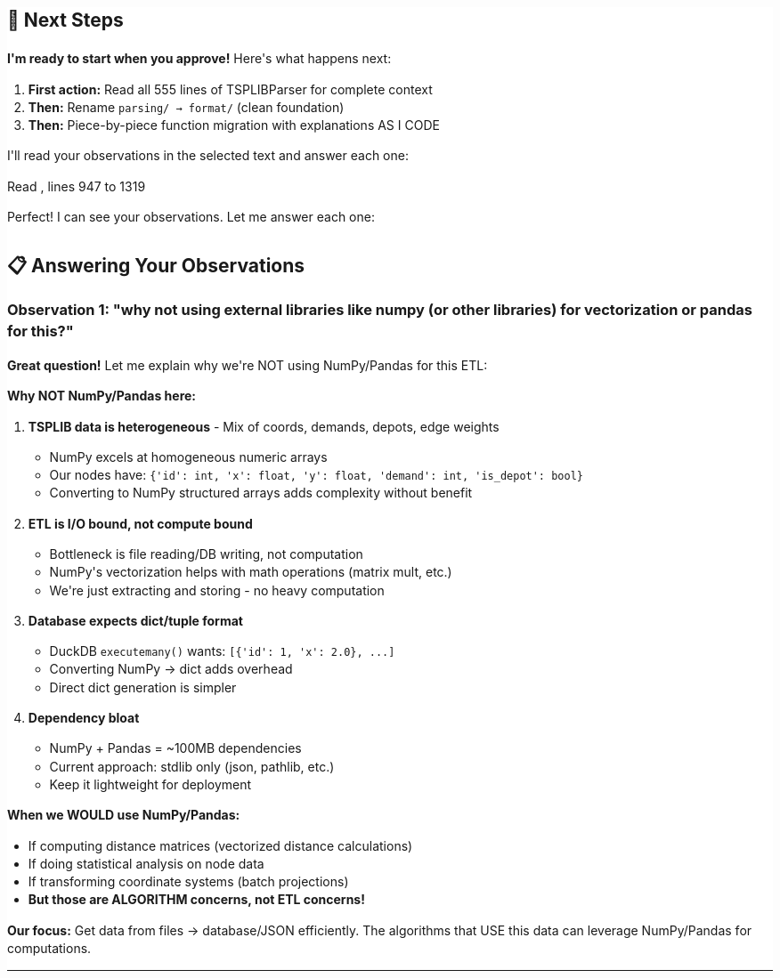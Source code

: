 ## 🎯 Next Steps

**I'm ready to start when you approve!** Here's what happens next:

1. **First action:** Read all 555 lines of TSPLIBParser for complete context
2. **Then:** Rename `parsing/ → format/` (clean foundation)
3. **Then:** Piece-by-piece function migration with explanations AS I CODE

I'll read your observations in the selected text and answer each one:

Read [](file:///home/lucas_galdino/TCC-name_to_define/Routing_data/ahh.md#947-947), lines 947 to 1319

Perfect! I can see your observations. Let me answer each one:

## 📋 Answering Your Observations

### **Observation 1: "why not using external libraries like numpy (or other libraries) for vectorization or pandas for this?"**

**Great question!** Let me explain why we're NOT using NumPy/Pandas for this ETL:

**Why NOT NumPy/Pandas here:**

1. **TSPLIB data is heterogeneous** - Mix of coords, demands, depots, edge weights
   - NumPy excels at homogeneous numeric arrays
   - Our nodes have: `{'id': int, 'x': float, 'y': float, 'demand': int, 'is_depot': bool}`
   - Converting to NumPy structured arrays adds complexity without benefit

2. **ETL is I/O bound, not compute bound**
   - Bottleneck is file reading/DB writing, not computation
   - NumPy's vectorization helps with math operations (matrix mult, etc.)
   - We're just extracting and storing - no heavy computation

3. **Database expects dict/tuple format**
   - DuckDB `executemany()` wants: `[{'id': 1, 'x': 2.0}, ...]`
   - Converting NumPy → dict adds overhead
   - Direct dict generation is simpler

4. **Dependency bloat**
   - NumPy + Pandas = ~100MB dependencies
   - Current approach: stdlib only (json, pathlib, etc.)
   - Keep it lightweight for deployment

**When we WOULD use NumPy/Pandas:**

- If computing distance matrices (vectorized distance calculations)
- If doing statistical analysis on node data
- If transforming coordinate systems (batch projections)
- **But those are ALGORITHM concerns, not ETL concerns!**

**Our focus:** Get data from files → database/JSON efficiently. The algorithms that USE this data can leverage NumPy/Pandas for computations.

---
